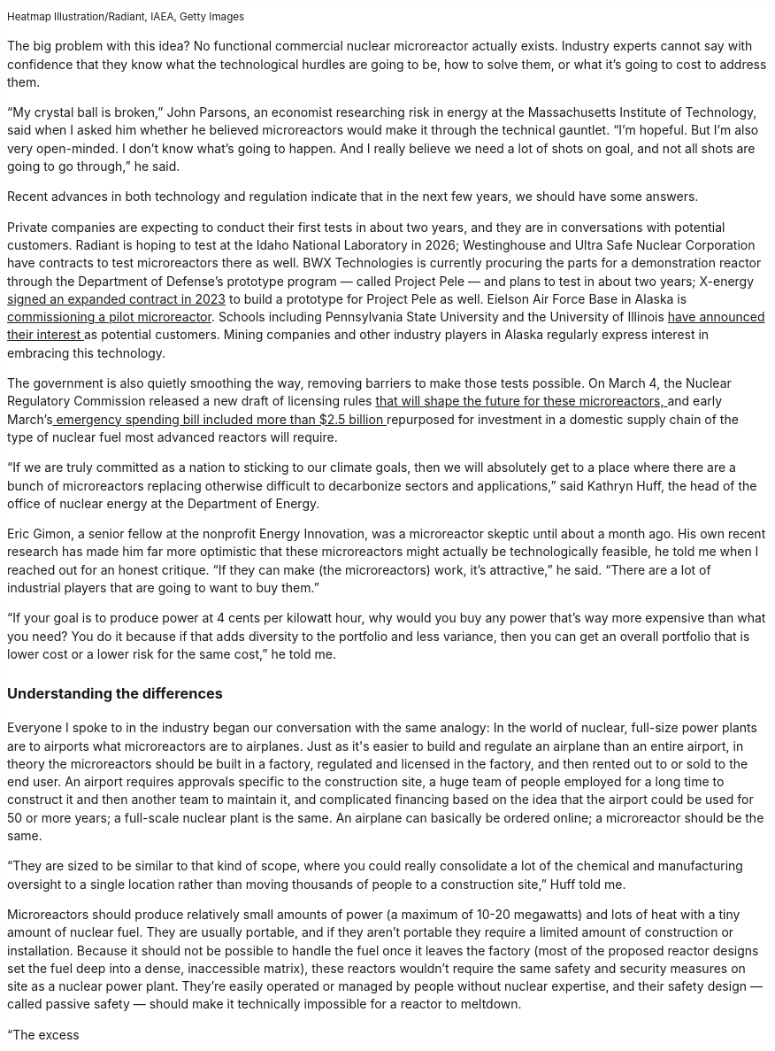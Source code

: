 <small class="image-media media-photo-credit" placeholder="Add Photo Credit...">Heatmap Illustration/Radiant, IAEA, Getty Images</small></p><p>The big problem with this idea? No functional commercial nuclear microreactor actually exists. Industry experts cannot say with confidence that they know what the technological hurdles are going to be, how to solve them, or what it’s going to cost to address them.<br/></p><p>“My crystal ball is broken,” John Parsons, an economist researching risk in energy at the Massachusetts Institute of Technology, said when I asked him whether he believed microreactors would make it through the technical gauntlet. “I’m hopeful. But I’m also very open-minded. I don’t know what’s going to happen. And I really believe we need a lot of shots on goal, and not all shots are going to go through,” he said.</p><p>Recent advances in both technology and regulation indicate that in the next few years, we should have some answers.</p><p>Private companies are expecting to conduct their first tests in about two years, and they are in conversations with potential customers. Radiant is hoping to test at the Idaho National Laboratory in 2026; Westinghouse and Ultra Safe Nuclear Corporation have contracts to test microreactors there as well. BWX Technologies is currently procuring the parts for a demonstration reactor through the Department of Defense’s prototype program — called Project Pele — and plans to test in about two years; X-energy <a href="https://x-energy.com/media/news-releases/department-of-defense-expands-x-energy-contract-for-mobile-microreactor-prototype" target="_blank">signed an expanded contract in 2023</a> to build a prototype for Project Pele as well. Eielson Air Force Base in Alaska is <a href="https://www.eielson.af.mil/microreactor/" rel="noopener noreferrer" target="_blank">commissioning a pilot microreactor</a>. Schools including Pennsylvania State University and the University of Illinois <a href="https://apnews.com/article/sxsw-education-business-climate-and-environment-86f6e0aadd29090b347ac2272c595d55" rel="noopener noreferrer" target="_blank">have announced their interest </a>as potential customers. Mining companies and other industry players in Alaska regularly express interest in embracing this technology.</p><p>The government is also quietly smoothing the way, removing barriers to make those tests possible. On March 4, the Nuclear Regulatory Commission released a new draft of licensing rules <a href="https://thebreakthrough.org/issues/energy/nuclear-regulatory-commission-charts-a-path-forward-on-part-53" rel="noopener noreferrer" target="_blank">that will shape the future for these microreactors, </a>and early March’s<a href="https://www.eenews.net/articles/heres-whats-in-the-first-spending-package/" rel="noopener noreferrer" target="_blank"> emergency spending bill included more than $2.5 billion </a>repurposed for investment in a domestic supply chain of the type of nuclear fuel most advanced reactors will require.</p><p>“If we are truly committed as a nation to sticking to our climate goals, then we will absolutely get to a place where there are a bunch of microreactors replacing otherwise difficult to decarbonize sectors and applications,” said Kathryn Huff, the head of the office of nuclear energy at the Department of Energy.</p><p>Eric Gimon, a senior fellow at the nonprofit Energy Innovation, was a microreactor skeptic until about a month ago. His own recent research has made him far more optimistic that these microreactors might actually be technologically feasible, he told me when I reached out for an honest critique. “If they can make (the microreactors) work, it’s attractive,” he said. “There are a lot of industrial players that are going to want to buy them.”</p><p>“If your goal is to produce power at 4 cents per kilowatt hour, why would you buy any power that’s way more expensive than what you need? You do it because if that adds diversity to the portfolio and less variance, then you can get an overall portfolio that is lower cost or a lower risk for the same cost,” he told me.</p><h3>Understanding the differences</h3><p>Everyone I spoke to in the industry began our conversation with the same analogy: In the world of nuclear, full-size power plants are to airports what microreactors are to airplanes. Just as it's easier to build and regulate an airplane than an entire airport, in theory the microreactors should be built in a factory, regulated and licensed in the factory, and then rented out to or sold to the end user. An airport requires approvals specific to the construction site, a huge team of people employed for a long time to construct it and then another team to maintain it, and complicated financing based on the idea that the airport could be used for 50 or more years; a full-scale nuclear plant is the same. An airplane can basically be ordered online; a microreactor should be the same.</p><p>“They are sized to be similar to that kind of scope, where you could really consolidate a lot of the chemical and manufacturing oversight to a single location rather than moving thousands of people to a construction site,” Huff told me.</p><p>Microreactors should produce relatively small amounts of power (a maximum of 10-20 megawatts) and lots of heat with a tiny amount of nuclear fuel. They are usually portable, and if they aren’t portable they require a limited amount of construction or installation. Because it should not be possible to handle the fuel once it leaves the factory (most of the proposed reactor designs set the fuel deep into a dense, inaccessible matrix), these reactors wouldn’t require the same safety and security measures on site as a nuclear power plant. They’re easily operated or managed by people without nuclear expertise, and their safety design — called passive safety — should make it technically impossible for a reactor to meltdown.</p><p>“The excess
